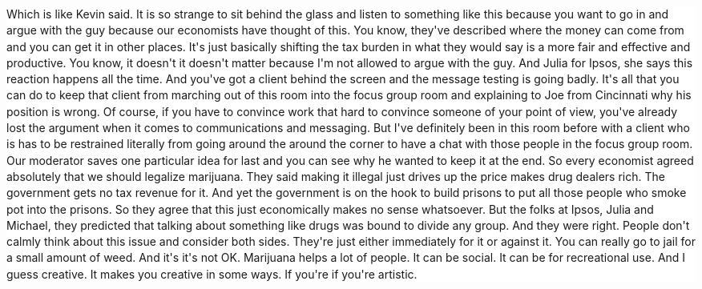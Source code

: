 Which is like Kevin said.
It is so strange to sit behind the glass and
listen to something like this because you want
to go in and argue with the guy because our
economists have thought of this.
You know, they've described where the
money can come from and you can get it in
other places.
It's just basically shifting the tax burden
in what they would say is a more fair and
effective and productive.
You know, it doesn't it doesn't matter
because I'm not allowed to argue with the
guy.
And Julia for Ipsos, she says this
reaction happens all the time.
And you've got a client behind the screen
and the message testing is going badly.
It's all that you can do to keep that
client from marching out of this room into
the focus group room and explaining to Joe
from Cincinnati why his position is wrong.
Of course, if you have to convince work that
hard to convince someone of your point of
view, you've already lost the argument
when it comes to communications and
messaging.
But I've definitely been in this room
before with a client who is has to be
restrained literally from going around
the around the corner to have a chat with
those people in the focus group room.
Our moderator saves one particular idea
for last and you can see why
he wanted to keep it at the end.
So every economist agreed absolutely
that we should legalize marijuana.
They said making it illegal just drives
up the price makes drug dealers rich.
The government gets no tax revenue for
it. And yet the government is on the
hook to build prisons to put all those
people who smoke pot into the prisons.
So they agree that this just economically
makes no sense whatsoever.
But the folks at Ipsos, Julia and Michael,
they predicted that talking about
something like drugs was bound to divide
any group.
And they were right.
People don't calmly think about this
issue and consider both sides.
They're just either immediately for it
or against it.
You can really go to jail for a
small amount of weed.
And it's it's
not OK.
Marijuana helps a lot of people.
It can be social.
It can be for recreational use.
And I guess creative.
It makes you creative in some ways.
If you're if you're artistic.